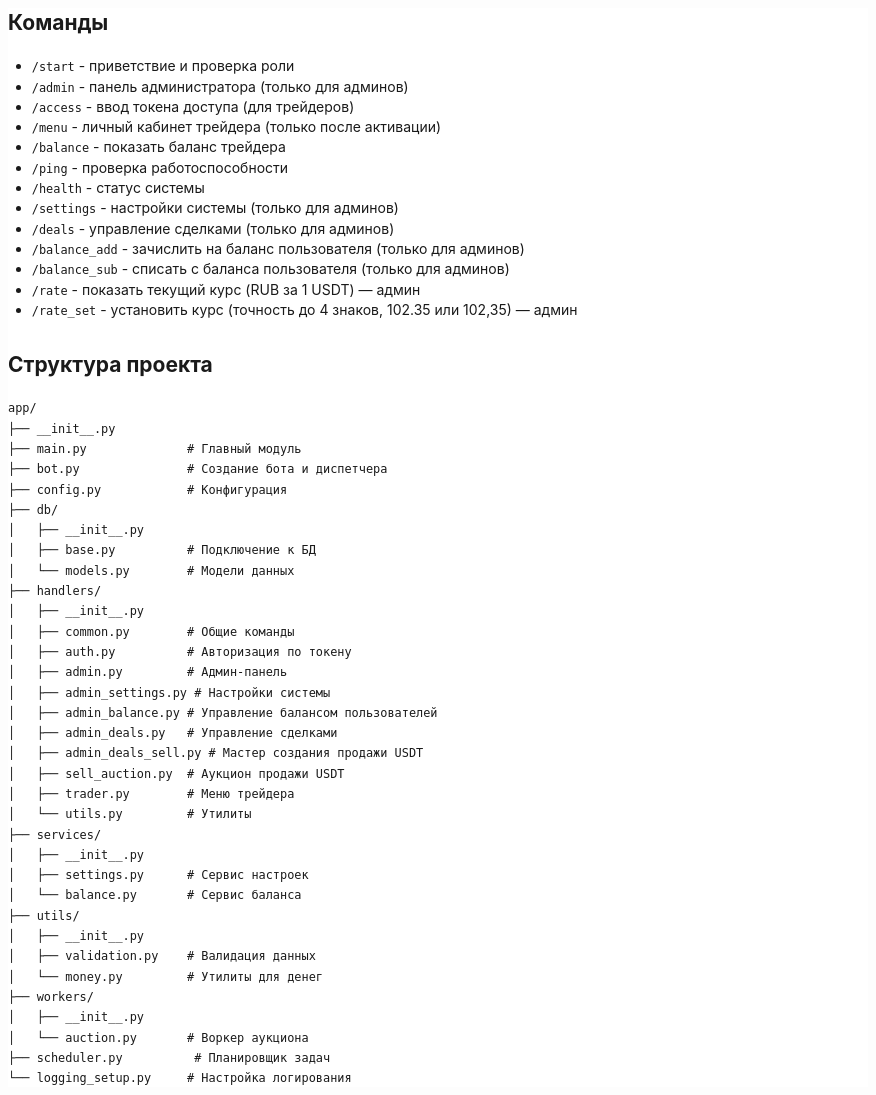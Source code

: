 ## Команды

- `/start` - приветствие и проверка роли
- `/admin` - панель администратора (только для админов)
- `/access` - ввод токена доступа (для трейдеров)
- `/menu` - личный кабинет трейдера (только после активации)
- `/balance` - показать баланс трейдера
- `/ping` - проверка работоспособности
- `/health` - статус системы
- `/settings` - настройки системы (только для админов)
- `/deals` - управление сделками (только для админов)
- `/balance_add` - зачислить на баланс пользователя (только для админов)
- `/balance_sub` - списать с баланса пользователя (только для админов)
- `/rate` - показать текущий курс (RUB за 1 USDT) — админ
- `/rate_set` - установить курс (точность до 4 знаков, 102.35 или 102,35) — админ

## Структура проекта

```
app/
├── __init__.py
├── main.py              # Главный модуль
├── bot.py               # Создание бота и диспетчера
├── config.py            # Конфигурация
├── db/
│   ├── __init__.py
│   ├── base.py          # Подключение к БД
│   └── models.py        # Модели данных
├── handlers/
│   ├── __init__.py
│   ├── common.py        # Общие команды
│   ├── auth.py          # Авторизация по токену
│   ├── admin.py         # Админ-панель
│   ├── admin_settings.py # Настройки системы
│   ├── admin_balance.py # Управление балансом пользователей
│   ├── admin_deals.py   # Управление сделками
│   ├── admin_deals_sell.py # Мастер создания продажи USDT
│   ├── sell_auction.py  # Аукцион продажи USDT
│   ├── trader.py        # Меню трейдера
│   └── utils.py         # Утилиты
├── services/
│   ├── __init__.py
│   ├── settings.py      # Сервис настроек
│   └── balance.py       # Сервис баланса
├── utils/
│   ├── __init__.py
│   ├── validation.py    # Валидация данных
│   └── money.py         # Утилиты для денег
├── workers/
│   ├── __init__.py
│   └── auction.py       # Воркер аукциона
├── scheduler.py          # Планировщик задач
└── logging_setup.py     # Настройка логирования
```
